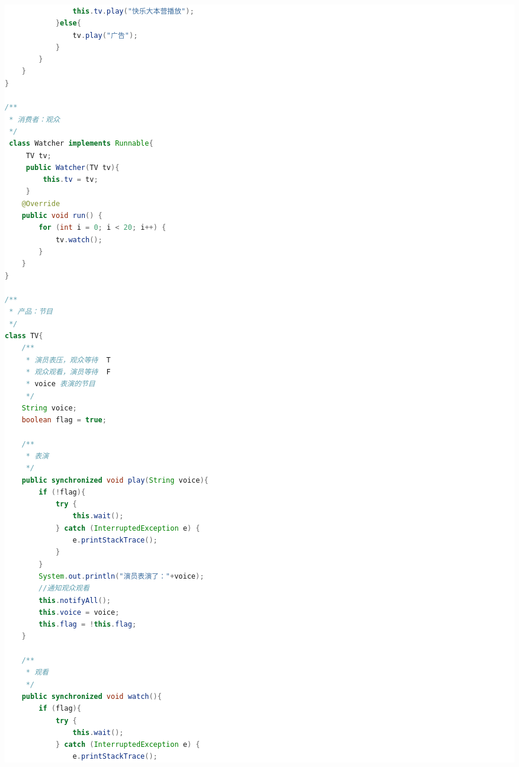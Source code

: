 ```java
                this.tv.play("快乐大本营播放");
            }else{
                tv.play("广告");
            }
        }
    }
}

/**
 * 消费者：观众
 */
 class Watcher implements Runnable{
     TV tv;
     public Watcher(TV tv){
         this.tv = tv;
     }
    @Override
    public void run() {
        for (int i = 0; i < 20; i++) {
            tv.watch();
        }
    }
}

/**
 * 产品：节目
 */
class TV{
    /**
     * 演员表压，观众等待  T
     * 观众观看，演员等待  F
     * voice 表演的节目
     */
    String voice;
    boolean flag = true;

    /**
     * 表演
     */
    public synchronized void play(String voice){
        if (!flag){
            try {
                this.wait();
            } catch (InterruptedException e) {
                e.printStackTrace();
            }
        }
        System.out.println("演员表演了："+voice);
        //通知观众观看
        this.notifyAll();
        this.voice = voice;
        this.flag = !this.flag;
    }

    /**
     * 观看
     */
    public synchronized void watch(){
        if (flag){
            try {
                this.wait();
            } catch (InterruptedException e) {
                e.printStackTrace();
```